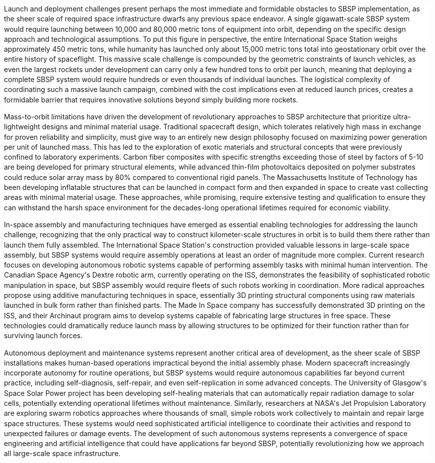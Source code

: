 Launch and deployment challenges present perhaps the most immediate and formidable obstacles to SBSP implementation, as the sheer scale of required space infrastructure dwarfs any previous space endeavor. A single gigawatt-scale SBSP system would require launching between 10,000 and 80,000 metric tons of equipment into orbit, depending on the specific design approach and technological assumptions. To put this figure in perspective, the entire International Space Station weighs approximately 450 metric tons, while humanity has launched only about 15,000 metric tons total into geostationary orbit over the entire history of spaceflight. This massive scale challenge is compounded by the geometric constraints of launch vehicles, as even the largest rockets under development can carry only a few hundred tons to orbit per launch, meaning that deploying a complete SBSP system would require hundreds or even thousands of individual launches. The logistical complexity of coordinating such a massive launch campaign, combined with the cost implications even at reduced launch prices, creates a formidable barrier that requires innovative solutions beyond simply building more rockets.

Mass-to-orbit limitations have driven the development of revolutionary approaches to SBSP architecture that prioritize ultra-lightweight designs and minimal material usage. Traditional spacecraft design, which tolerates relatively high mass in exchange for proven reliability and simplicity, must give way to an entirely new design philosophy focused on maximizing power generation per unit of launched mass. This has led to the exploration of exotic materials and structural concepts that were previously confined to laboratory experiments. Carbon fiber composites with specific strengths exceeding those of steel by factors of 5-10 are being developed for primary structural elements, while advanced thin-film photovoltaics deposited on polymer substrates could reduce solar array mass by 80% compared to conventional rigid panels. The Massachusetts Institute of Technology has been developing inflatable structures that can be launched in compact form and then expanded in space to create vast collecting areas with minimal material usage. These approaches, while promising, require extensive testing and qualification to ensure they can withstand the harsh space environment for the decades-long operational lifetimes required for economic viability.

In-space assembly and manufacturing techniques have emerged as essential enabling technologies for addressing the launch challenge, recognizing that the only practical way to construct kilometer-scale structures in orbit is to build them there rather than launch them fully assembled. The International Space Station's construction provided valuable lessons in large-scale space assembly, but SBSP systems would require assembly operations at least an order of magnitude more complex. Current research focuses on developing autonomous robotic systems capable of performing assembly tasks with minimal human intervention. The Canadian Space Agency's Dextre robotic arm, currently operating on the ISS, demonstrates the feasibility of sophisticated robotic manipulation in space, but SBSP assembly would require fleets of such robots working in coordination. More radical approaches propose using additive manufacturing techniques in space, essentially 3D printing structural components using raw materials launched in bulk form rather than finished parts. The Made In Space company has successfully demonstrated 3D printing on the ISS, and their Archinaut program aims to develop systems capable of fabricating large structures in free space. These technologies could dramatically reduce launch mass by allowing structures to be optimized for their function rather than for surviving launch forces.

Autonomous deployment and maintenance systems represent another critical area of development, as the sheer scale of SBSP installations makes human-based operations impractical beyond the initial assembly phase. Modern spacecraft increasingly incorporate autonomy for routine operations, but SBSP systems would require autonomous capabilities far beyond current practice, including self-diagnosis, self-repair, and even self-replication in some advanced concepts. The University of Glasgow's Space Solar Power project has been developing self-healing materials that can automatically repair radiation damage to solar cells, potentially extending operational lifetimes without maintenance. Similarly, researchers at NASA's Jet Propulsion Laboratory are exploring swarm robotics approaches where thousands of small, simple robots work collectively to maintain and repair large space structures. These systems would need sophisticated artificial intelligence to coordinate their activities and respond to unexpected failures or damage events. The development of such autonomous systems represents a convergence of space engineering and artificial intelligence that could have applications far beyond SBSP, potentially revolutionizing how we approach all large-scale space infrastructure.
